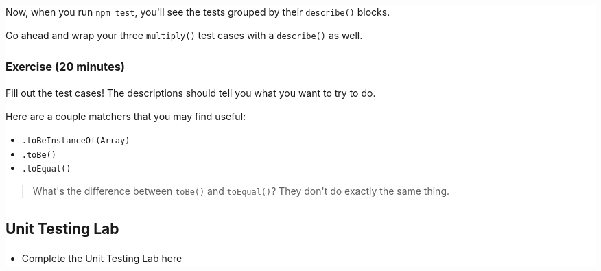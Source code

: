 Now, when you run `npm test`, you'll see the tests grouped by their `describe()` blocks. 

Go ahead and wrap your three `multiply()` test cases with a `describe()` as well.

### Exercise (20 minutes)

Fill out the test cases! The descriptions should tell you what you want to try to do. 

Here are a couple matchers that you may find useful:

* `.toBeInstanceOf(Array)`
* `.toBe()`
* `.toEqual()`

> What's the difference between `toBe()` and `toEqual()`? They don't do exactly the same thing.

## Unit Testing Lab
* Complete the [Unit Testing Lab here](https://github.com/joinpursuit/Pursuit-Core-Web-Unit-Testing-Lab)
